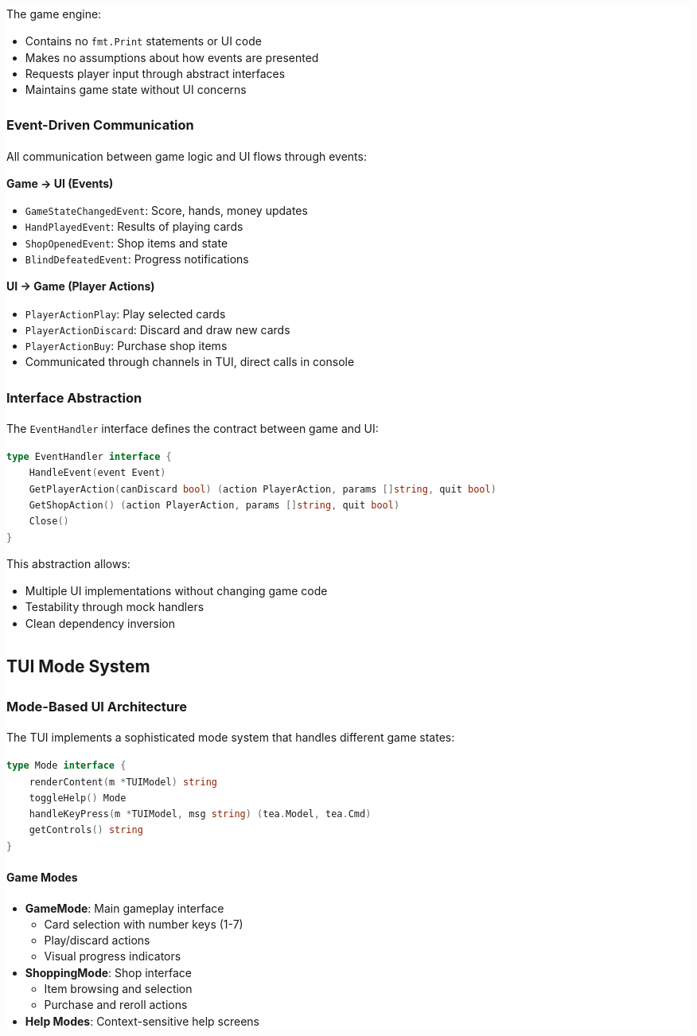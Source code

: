 The game engine:
- Contains no `fmt.Print` statements or UI code
- Makes no assumptions about how events are presented
- Requests player input through abstract interfaces
- Maintains game state without UI concerns

### Event-Driven Communication
All communication between game logic and UI flows through events:

**Game → UI (Events)**
- `GameStateChangedEvent`: Score, hands, money updates
- `HandPlayedEvent`: Results of playing cards
- `ShopOpenedEvent`: Shop items and state
- `BlindDefeatedEvent`: Progress notifications

**UI → Game (Player Actions)**
- `PlayerActionPlay`: Play selected cards
- `PlayerActionDiscard`: Discard and draw new cards
- `PlayerActionBuy`: Purchase shop items
- Communicated through channels in TUI, direct calls in console

### Interface Abstraction
The `EventHandler` interface defines the contract between game and UI:
```go
type EventHandler interface {
    HandleEvent(event Event)
    GetPlayerAction(canDiscard bool) (action PlayerAction, params []string, quit bool)
    GetShopAction() (action PlayerAction, params []string, quit bool)
    Close()
}
```

This abstraction allows:
- Multiple UI implementations without changing game code
- Testability through mock handlers
- Clean dependency inversion

## TUI Mode System

### Mode-Based UI Architecture
The TUI implements a sophisticated mode system that handles different game states:

```go
type Mode interface {
    renderContent(m *TUIModel) string
    toggleHelp() Mode
    handleKeyPress(m *TUIModel, msg string) (tea.Model, tea.Cmd)
    getControls() string
}
```

#### Game Modes
- **GameMode**: Main gameplay interface
  - Card selection with number keys (1-7)
  - Play/discard actions
  - Visual progress indicators
- **ShoppingMode**: Shop interface
  - Item browsing and selection
  - Purchase and reroll actions
- **Help Modes**: Context-sensitive help screens
